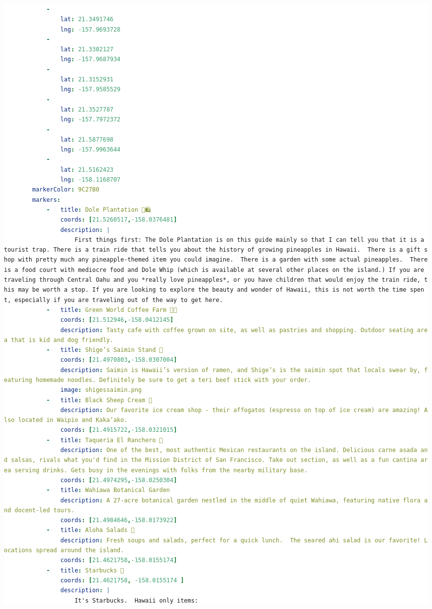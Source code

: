 ```yaml
            -
                lat: 21.3491746
                lng: -157.9693728
            -
                lat: 21.3302127
                lng: -157.9687934
            -
                lat: 21.3152931
                lng: -157.9585529
            -
                lat: 21.3527787
                lng: -157.7972372
            -
                lat: 21.5877698
                lng: -157.9963644
            -
                lat: 21.5162423
                lng: -158.1168707
        markerColor: 9C27B0
        markers:
            -   title: Dole Plantation 🍔🛍
                coords: [21.5260517,-158.0376481]
                description: |
                    First things first: The Dole Plantation is on this guide mainly so that I can tell you that it is a tourist trap. There is a train ride that tells you about the history of growing pineapples in Hawaii.  There is a gift shop with pretty much any pineapple-themed item you could imagine.  There is a garden with some actual pineapples.  There is a food court with mediocre food and Dole Whip (which is available at several other places on the island.) If you are traveling through Central Oahu and you *really love pineapples*, or you have children that would enjoy the train ride, this may be worth a stop. If you are looking to explore the beauty and wonder of Hawaii, this is not worth the time spent, especially if you are traveling out of the way to get here.
            -   title: Green World Coffee Farm 🍔🐶
                coords: [21.512946,-158.0412145]
                description: Tasty cafe with coffee grown on site, as well as pastries and shopping. Outdoor seating area that is kid and dog friendly.
            -   title: Shige’s Saimin Stand 🍔
                coords: [21.4970803,-158.0307004]
                description: Saimin is Hawaii’s version of ramen, and Shige’s is the saimin spot that locals swear by, featuring homemade noodles. Definitely be sure to get a teri beef stick with your order.
                image: shigessaimin.png
            -   title: Black Sheep Cream 🍔
                description: Our favorite ice cream shop - their affogatos (espresso on top of ice cream) are amazing! Also located in Waipio and Kaka’ako.
                coords: [21.4915722,-158.0321015]
            -   title: Taqueria El Ranchero 🍔
                description: One of the best, most authentic Mexican restaurants on the island. Delicious carne asada and salsas, rivals what you'd find in the Mission District of San Francisco. Take out section, as well as a fun cantina area serving drinks. Gets busy in the evenings with folks from the nearby military base.
                coords: [21.4974295,-158.0250304]
            -   title: Wahiawa Botanical Garden
                description: A 27-acre botanical garden nestled in the middle of quiet Wahiawa, featuring native flora and docent-led tours.
                coords: [21.4984646,-158.0173922]
            -   title: Aloha Salads 🍔
                description: Fresh soups and salads, perfect for a quick lunch.  The seared ahi salad is our favorite! Locations spread around the island.
                coords: [21.4621758,-158.0155174]
            -   title: Starbucks 🍔
                coords: [21.4621758, -158.0155174 ]
                description: |
                    It's Starbucks.  Hawaii only items:
```